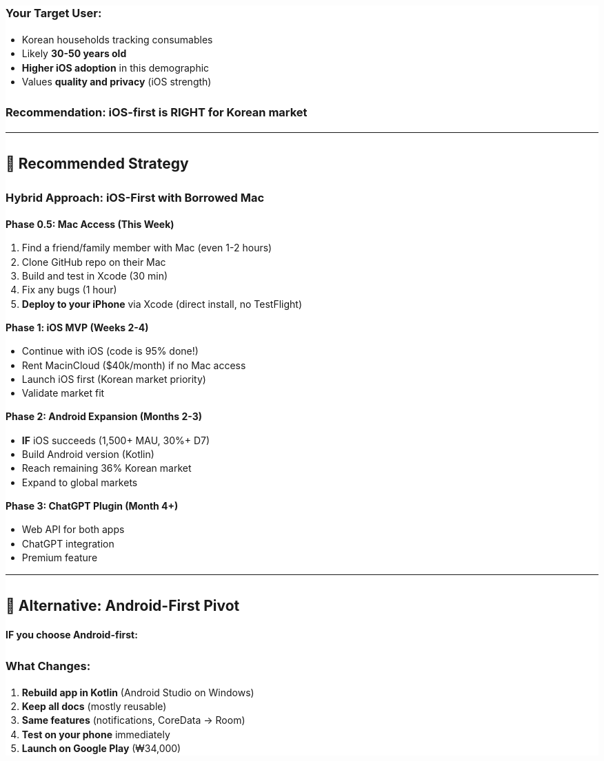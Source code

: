### Your Target User:
- Korean households tracking consumables
- Likely **30-50 years old**
- **Higher iOS adoption** in this demographic
- Values **quality and privacy** (iOS strength)

### Recommendation: **iOS-first is RIGHT for Korean market**

---

## 🎯 Recommended Strategy

### **Hybrid Approach: iOS-First with Borrowed Mac**

**Phase 0.5: Mac Access (This Week)**
1. Find a friend/family member with Mac (even 1-2 hours)
2. Clone GitHub repo on their Mac
3. Build and test in Xcode (30 min)
4. Fix any bugs (1 hour)
5. **Deploy to your iPhone** via Xcode (direct install, no TestFlight)

**Phase 1: iOS MVP (Weeks 2-4)**
- Continue with iOS (code is 95% done!)
- Rent MacinCloud ($40k/month) if no Mac access
- Launch iOS first (Korean market priority)
- Validate market fit

**Phase 2: Android Expansion (Months 2-3)**
- **IF** iOS succeeds (1,500+ MAU, 30%+ D7)
- Build Android version (Kotlin)
- Reach remaining 36% Korean market
- Expand to global markets

**Phase 3: ChatGPT Plugin (Month 4+)**
- Web API for both apps
- ChatGPT integration
- Premium feature

---

## 🚀 Alternative: Android-First Pivot

**IF you choose Android-first:**

### What Changes:
1. **Rebuild app in Kotlin** (Android Studio on Windows)
2. **Keep all docs** (mostly reusable)
3. **Same features** (notifications, CoreData → Room)
4. **Test on your phone** immediately
5. **Launch on Google Play** (₩34,000)
